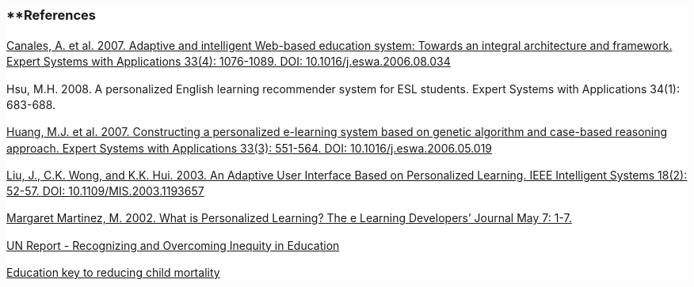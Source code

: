 
### **References
[Canales, A. et al.  2007.  Adaptive and intelligent Web-based education system: Towards an integral architecture and framework.  Expert Systems with Applications 33(4): 1076-1089.  DOI: 10.1016/j.eswa.2006.08.034](https://www.sciencedirect.com/science/article/abs/pii/S0957417406002466)

Hsu, M.H.  2008.  A personalized English learning recommender system for ESL students.  Expert Systems with Applications 34(1): 683-688.

[Huang, M.J. et al.  2007.  Constructing a personalized e-learning system based on genetic algorithm and case-based reasoning approach.  Expert Systems with Applications 33(3): 551-564.  DOI: 10.1016/j.eswa.2006.05.019](https://www.sciencedirect.com/science/article/abs/pii/S0957417406001692#:~:text=This%20paper%20makes%20three%20critical,that%20the%20proposed%20approach%20can) 

[Liu, J., C.K. Wong, and K.K. Hui.  2003.  An Adaptive User Interface Based on Personalized Learning.  IEEE Intelligent Systems 18(2): 52-57.  DOI: 10.1109/MIS.2003.1193657](https://ieeexplore.ieee.org/document/1193657)

[Margaret Martinez, M.  2002.  What is Personalized Learning?  The e Learning Developers’ Journal  May 7: 1-7.](https://www.learningguild.com/pdf/2/050702dss-h.pdf)

[UN Report - Recognizing and Overcoming Inequity in Education](https://www.un.org/en/un-chronicle/recognizing-and-overcoming-inequity-education#:~:text=The%20dimension%20of%20educational%20inequity,in%20Europe%20and%20North%20America.)


[Education key to reducing child mortality](https://www.un.org/en/chronicle/article/education-key-reducing-child-mortality-link-between-maternal-health-and-education)